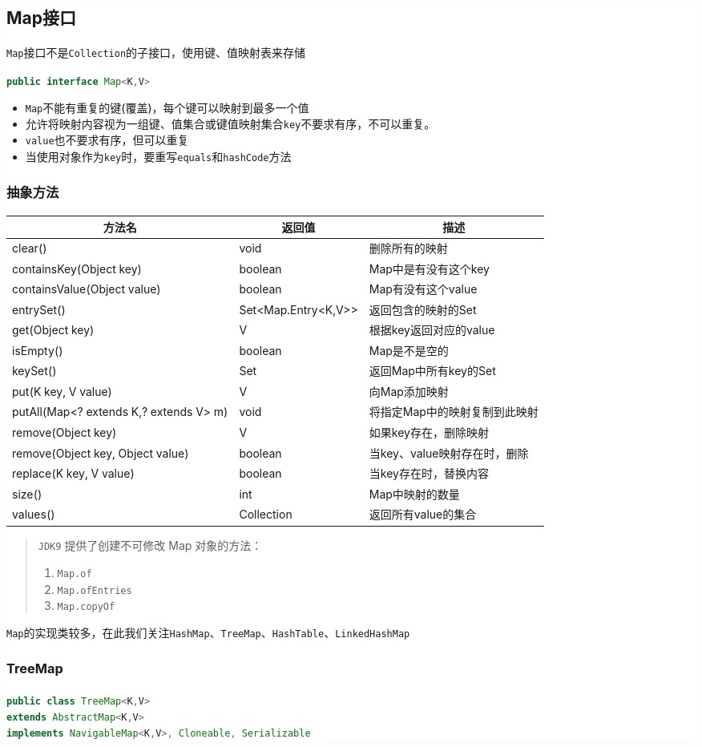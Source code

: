 ## Map接口

`Map`接口不是`Collection`的子接口，使用键、值映射表来存储

```java
public interface Map<K,V>
```

- `Map`不能有重复的键(覆盖)，每个键可以映射到最多一个值 
- 允许将映射内容视为一组键、值集合或键值映射集合`key`不要求有序，不可以重复。 
- `value`也不要求有序，但可以重复 
- 当使用对象作为`key`时，要重写`equals`和`hashCode`方法

### 抽象方法

| 方法名                                 | 返回值              | 描述                          |
| -------------------------------------- | ------------------- | ----------------------------- |
| clear()                                | void                | 删除所有的映射                |
| containsKey(Object key)                | boolean             | Map中是有没有这个key          |
| containsValue(Object value)            | boolean             | Map有没有这个value            |
| entrySet()                             | Set<Map.Entry<K,V>> | 返回包含的映射的Set           |
| get(Object key)                        | V                   | 根据key返回对应的value        |
| isEmpty()                              | boolean             | Map是不是空的                 |
| keySet()                               | Set<K>              | 返回Map中所有key的Set         |
| put(K key, V value)                    | V                   | 向Map添加映射                 |
| putAll(Map<? extends K,? extends V> m) | void                | 将指定Map中的映射复制到此映射 |
| remove(Object key)                     | V                   | 如果key存在，删除映射         |
| remove(Object key, Object value)       | boolean             | 当key、value映射存在时，删除  |
| replace(K key, V value)                | boolean             | 当key存在时，替换内容         |
| size()                                 | int                 | Map中映射的数量               |
| values()                               | Collection<V>       | 返回所有value的集合           |

> `JDK9` 提供了创建不可修改 Map 对象的方法：
>
> 1. `Map.of  `
> 2. `Map.ofEntries `
> 3. `Map.copyOf`

`Map`的实现类较多，在此我们关注`HashMap`、`TreeMap`、`HashTable`、`LinkedHashMap`

### TreeMap

```java
public class TreeMap<K,V>
extends AbstractMap<K,V>
implements NavigableMap<K,V>, Cloneable, Serializable
```
